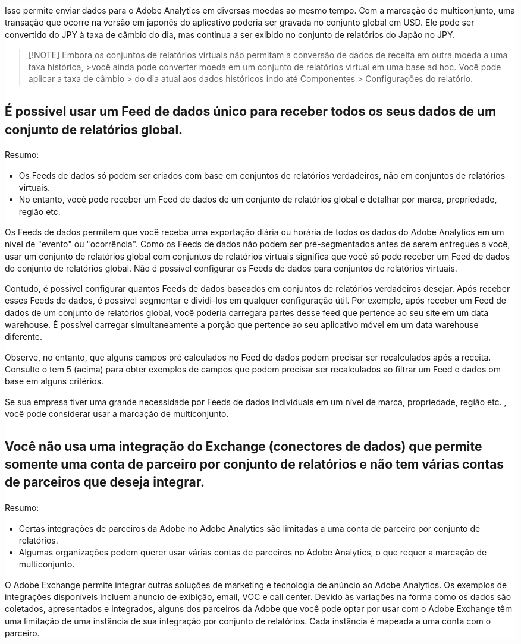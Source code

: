 Isso permite enviar dados para o Adobe Analytics em diversas moedas ao mesmo tempo. Com a marcação de multiconjunto, uma transação que ocorre na versão em japonês do aplicativo poderia ser gravada no conjunto global em USD. Ele pode ser convertido do JPY à taxa de câmbio do dia, mas continua a ser exibido no conjunto de relatórios do Japão no JPY.

> [!NOTE] Embora os conjuntos de relatórios virtuais não permitam a conversão de dados de receita em outra moeda a uma taxa histórica, &gt;você ainda pode converter moeda em um conjunto de relatórios virtual em uma base ad hoc. Você pode aplicar a taxa de câmbio &gt; do dia atual aos dados históricos indo até Componentes &gt; Configurações do relatório.

## É possível usar um Feed de dados único para receber todos os seus dados de um conjunto de relatórios global.

Resumo:

* Os Feeds de dados só podem ser criados com base em conjuntos de relatórios verdadeiros, não em conjuntos de relatórios virtuais.
* No entanto, você pode receber um Feed de dados de um conjunto de relatórios global e detalhar por marca, propriedade, região etc.

Os Feeds de dados permitem que você receba uma exportação diária ou horária de todos os dados do Adobe Analytics em um nível de "evento" ou "ocorrência". Como os Feeds de dados não podem ser pré-segmentados antes de serem entregues a você, usar um conjunto de relatórios global com conjuntos de relatórios virtuais significa que você só pode receber um Feed de dados do conjunto de relatórios global. Não é possível configurar os Feeds de dados para conjuntos de relatórios virtuais.

Contudo, é possível configurar quantos Feeds de dados baseados em conjuntos de relatórios verdadeiros desejar. Após receber esses Feeds de dados, é possível segmentar e dividi-los em qualquer configuração útil. Por exemplo, após receber um Feed de dados de um conjunto de relatórios global, você poderia carregara partes desse feed que pertence ao seu site em um data warehouse. É possível carregar simultaneamente a porção que pertence ao seu aplicativo móvel em um data warehouse diferente.

Observe, no entanto, que alguns campos pré calculados no Feed de dados podem precisar ser recalculados após a receita. Consulte o tem 5 (acima) para obter exemplos de campos que podem precisar ser recalculados ao filtrar um Feed e dados om base em alguns critérios.

Se sua empresa tiver uma grande necessidade por Feeds de dados individuais em um nível de marca, propriedade, região etc. , você pode considerar usar a marcação de multiconjunto.

## Você não usa uma integração do Exchange (conectores de dados) que permite somente uma conta de parceiro por conjunto de relatórios e não tem várias contas de parceiros que deseja integrar.

Resumo:

* Certas integrações de parceiros da Adobe no Adobe Analytics são limitadas a uma conta de parceiro por conjunto de relatórios.
* Algumas organizações podem querer usar várias contas de parceiros no Adobe Analytics, o que requer a marcação de multiconjunto.

O Adobe Exchange permite integrar outras soluções de marketing e tecnologia de anúncio ao Adobe Analytics. Os exemplos de integrações disponíveis incluem anuncio de exibição, email, VOC e call center. Devido às variações na forma como os dados são coletados, apresentados e integrados, alguns dos parceiros da Adobe que você pode optar por usar com o Adobe Exchange têm uma limitação de uma instância de sua integração por conjunto de relatórios. Cada instância é mapeada a uma conta com o parceiro.
